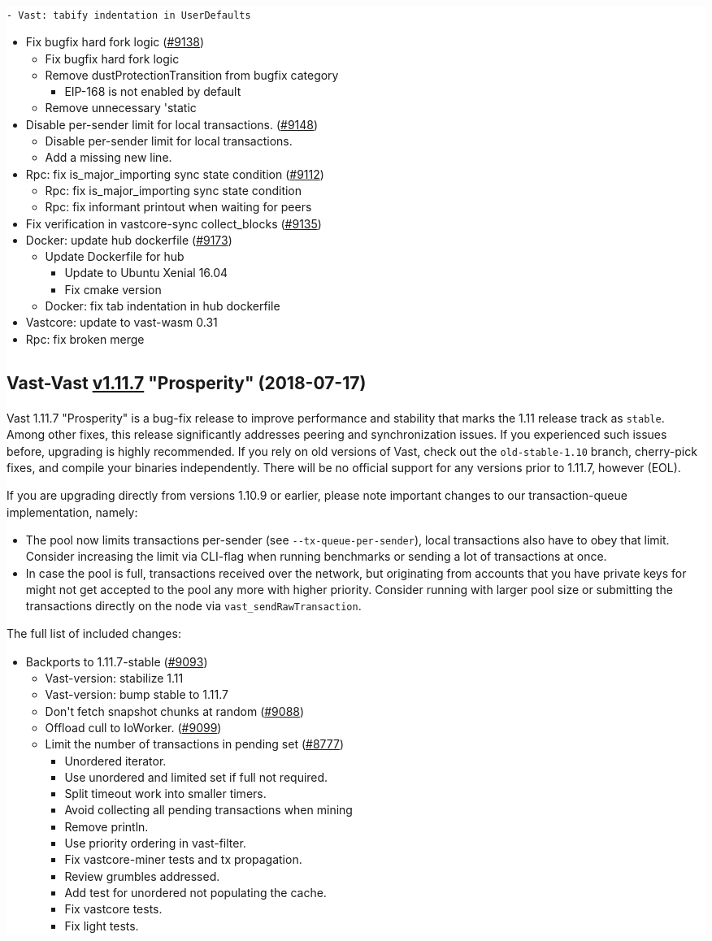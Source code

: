     - Vast: tabify indentation in UserDefaults
  - Fix bugfix hard fork logic ([#9138](https://github.com/vasttech/vast-vast/pull/9138))
    - Fix bugfix hard fork logic
    - Remove dustProtectionTransition from bugfix category
      - EIP-168 is not enabled by default
    - Remove unnecessary 'static
  - Disable per-sender limit for local transactions. ([#9148](https://github.com/vasttech/vast-vast/pull/9148))
    - Disable per-sender limit for local transactions.
    - Add a missing new line.
  - Rpc: fix is_major_importing sync state condition ([#9112](https://github.com/vasttech/vast-vast/pull/9112))
    - Rpc: fix is_major_importing sync state condition
    - Rpc: fix informant printout when waiting for peers
  - Fix verification in vastcore-sync collect_blocks ([#9135](https://github.com/vasttech/vast-vast/pull/9135))
  - Docker: update hub dockerfile ([#9173](https://github.com/vasttech/vast-vast/pull/9173))
    - Update Dockerfile for hub
      - Update to Ubuntu Xenial 16.04
      - Fix cmake version
    - Docker: fix tab indentation in hub dockerfile
  - Vastcore: update to vast-wasm 0.31
  - Rpc: fix broken merge

## Vast-Vast [v1.11.7](https://github.com/vasttech/vast-vast/releases/tag/v1.11.7) "Prosperity" (2018-07-17)

Vast 1.11.7 "Prosperity" is a bug-fix release to improve performance and stability that marks the 1.11 release track as `stable`. Among other fixes, this release significantly addresses peering and synchronization issues. If you experienced such issues before, upgrading is highly recommended. If you rely on old versions of Vast, check out the `old-stable-1.10` branch, cherry-pick fixes, and compile your binaries independently. There will be no official support for any versions prior to 1.11.7, however (EOL).

If you are upgrading directly from versions 1.10.9 or earlier, please note important changes to our transaction-queue implementation, namely:

- The pool now limits transactions per-sender (see `--tx-queue-per-sender`), local transactions also have to obey that limit. Consider increasing the limit via CLI-flag when running benchmarks or sending a lot of transactions at once.
- In case the pool is full, transactions received over the network, but originating from accounts that you have private keys for might not get accepted to the pool any more with higher priority. Consider running with larger pool size or submitting the transactions directly on the node via `vast_sendRawTransaction`.

The full list of included changes:

- Backports to 1.11.7-stable ([#9093](https://github.com/vasttech/vast/pull/9093))
  - Vast-version: stabilize 1.11
  - Vast-version: bump stable to 1.11.7
  - Don't fetch snapshot chunks at random ([#9088](https://github.com/vasttech/vast/pull/9088))
  - Offload cull to IoWorker. ([#9099](https://github.com/vasttech/vast/pull/9099))
  - Limit the number of transactions in pending set ([#8777](https://github.com/vasttech/vast/pull/8777))
    - Unordered iterator.
    - Use unordered and limited set if full not required.
    - Split timeout work into smaller timers.
    - Avoid collecting all pending transactions when mining
    - Remove println.
    - Use priority ordering in vast-filter.
    - Fix vastcore-miner tests and tx propagation.
    - Review grumbles addressed.
    - Add test for unordered not populating the cache.
    - Fix vastcore tests.
    - Fix light tests.